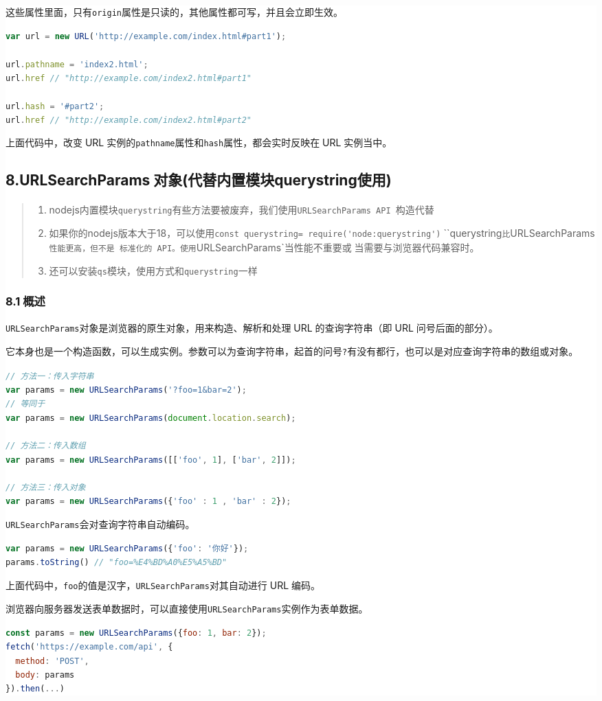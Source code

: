 这些属性里面，只有`origin`属性是只读的，其他属性都可写，并且会立即生效。

```js
var url = new URL('http://example.com/index.html#part1');

url.pathname = 'index2.html';
url.href // "http://example.com/index2.html#part1"

url.hash = '#part2';
url.href // "http://example.com/index2.html#part2"
```

上面代码中，改变 URL 实例的`pathname`属性和`hash`属性，都会实时反映在 URL 实例当中。

## 8.URLSearchParams 对象(代替内置模块querystring使用)

> 1. nodejs内置模块`querystring`有些方法要被废弃，我们使用`URLSearchParams API `构造代替
>
> 2. 如果你的nodejs版本大于18，可以使用`const querystring= require('node:querystring')`
>    ``querystring`比`URLSearchParams`性能更高，但不是 标准化的 API。使用`URLSearchParams`当性能不重要或 当需要与浏览器代码兼容时。
> 3. 还可以安装`qs`模块，使用方式和`querystring`一样

### 8.1 概述

`URLSearchParams`对象是浏览器的原生对象，用来构造、解析和处理 URL 的查询字符串（即 URL 问号后面的部分）。

它本身也是一个构造函数，可以生成实例。参数可以为查询字符串，起首的问号`?`有没有都行，也可以是对应查询字符串的数组或对象。

```js
// 方法一：传入字符串
var params = new URLSearchParams('?foo=1&bar=2');
// 等同于
var params = new URLSearchParams(document.location.search);

// 方法二：传入数组
var params = new URLSearchParams([['foo', 1], ['bar', 2]]);

// 方法三：传入对象
var params = new URLSearchParams({'foo' : 1 , 'bar' : 2});
```

`URLSearchParams`会对查询字符串自动编码。

```js
var params = new URLSearchParams({'foo': '你好'});
params.toString() // "foo=%E4%BD%A0%E5%A5%BD"
```

上面代码中，`foo`的值是汉字，`URLSearchParams`对其自动进行 URL 编码。

浏览器向服务器发送表单数据时，可以直接使用`URLSearchParams`实例作为表单数据。

```js
const params = new URLSearchParams({foo: 1, bar: 2});
fetch('https://example.com/api', {
  method: 'POST',
  body: params
}).then(...)
```
